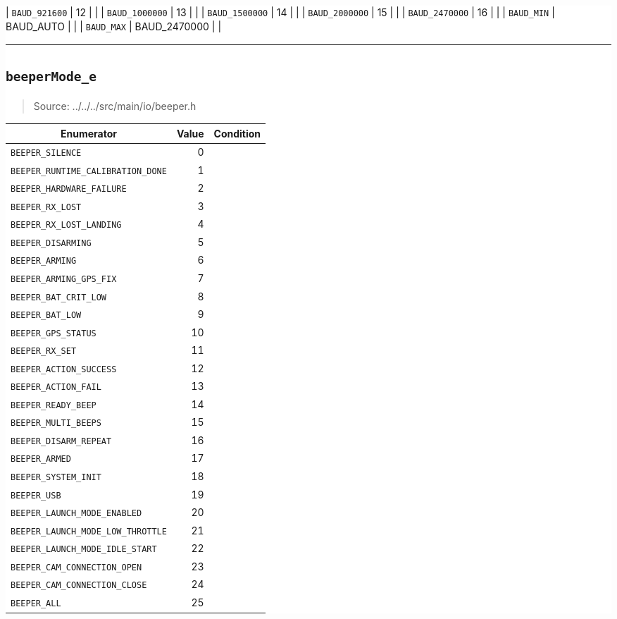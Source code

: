 | `BAUD_921600` | 12 |  |
| `BAUD_1000000` | 13 |  |
| `BAUD_1500000` | 14 |  |
| `BAUD_2000000` | 15 |  |
| `BAUD_2470000` | 16 |  |
| `BAUD_MIN` | BAUD_AUTO |  |
| `BAUD_MAX` | BAUD_2470000 |  |

---
## <a id="enum-beepermode_e"></a>`beeperMode_e`

> Source: ../../../src/main/io/beeper.h

| Enumerator | Value | Condition |
|---|---:|---|
| `BEEPER_SILENCE` | 0 |  |
| `BEEPER_RUNTIME_CALIBRATION_DONE` | 1 |  |
| `BEEPER_HARDWARE_FAILURE` | 2 |  |
| `BEEPER_RX_LOST` | 3 |  |
| `BEEPER_RX_LOST_LANDING` | 4 |  |
| `BEEPER_DISARMING` | 5 |  |
| `BEEPER_ARMING` | 6 |  |
| `BEEPER_ARMING_GPS_FIX` | 7 |  |
| `BEEPER_BAT_CRIT_LOW` | 8 |  |
| `BEEPER_BAT_LOW` | 9 |  |
| `BEEPER_GPS_STATUS` | 10 |  |
| `BEEPER_RX_SET` | 11 |  |
| `BEEPER_ACTION_SUCCESS` | 12 |  |
| `BEEPER_ACTION_FAIL` | 13 |  |
| `BEEPER_READY_BEEP` | 14 |  |
| `BEEPER_MULTI_BEEPS` | 15 |  |
| `BEEPER_DISARM_REPEAT` | 16 |  |
| `BEEPER_ARMED` | 17 |  |
| `BEEPER_SYSTEM_INIT` | 18 |  |
| `BEEPER_USB` | 19 |  |
| `BEEPER_LAUNCH_MODE_ENABLED` | 20 |  |
| `BEEPER_LAUNCH_MODE_LOW_THROTTLE` | 21 |  |
| `BEEPER_LAUNCH_MODE_IDLE_START` | 22 |  |
| `BEEPER_CAM_CONNECTION_OPEN` | 23 |  |
| `BEEPER_CAM_CONNECTION_CLOSE` | 24 |  |
| `BEEPER_ALL` | 25 |  |